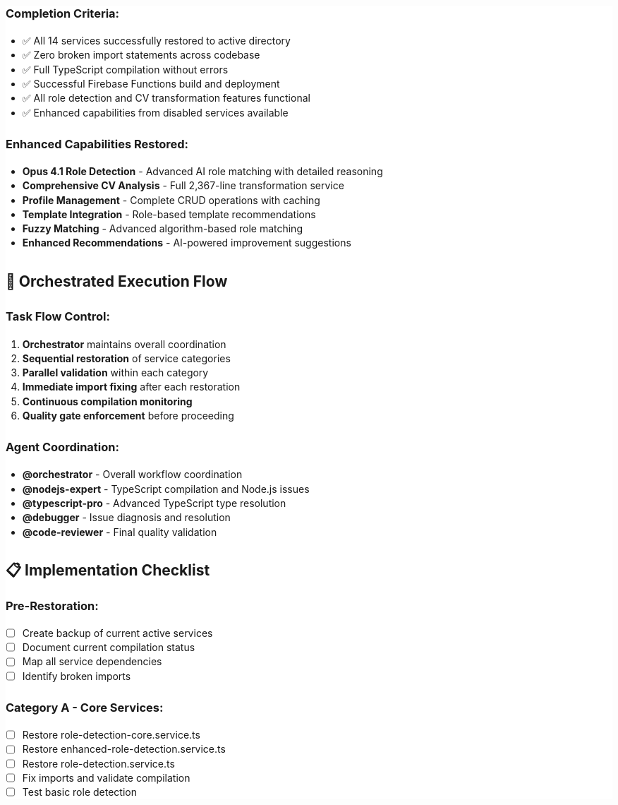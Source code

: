 ### Completion Criteria:
- ✅ All 14 services successfully restored to active directory
- ✅ Zero broken import statements across codebase
- ✅ Full TypeScript compilation without errors
- ✅ Successful Firebase Functions build and deployment
- ✅ All role detection and CV transformation features functional
- ✅ Enhanced capabilities from disabled services available

### Enhanced Capabilities Restored:
- **Opus 4.1 Role Detection** - Advanced AI role matching with detailed reasoning
- **Comprehensive CV Analysis** - Full 2,367-line transformation service
- **Profile Management** - Complete CRUD operations with caching
- **Template Integration** - Role-based template recommendations
- **Fuzzy Matching** - Advanced algorithm-based role matching
- **Enhanced Recommendations** - AI-powered improvement suggestions

## 🔄 Orchestrated Execution Flow

### Task Flow Control:
1. **Orchestrator** maintains overall coordination
2. **Sequential restoration** of service categories
3. **Parallel validation** within each category
4. **Immediate import fixing** after each restoration
5. **Continuous compilation monitoring**
6. **Quality gate enforcement** before proceeding

### Agent Coordination:
- **@orchestrator** - Overall workflow coordination
- **@nodejs-expert** - TypeScript compilation and Node.js issues
- **@typescript-pro** - Advanced TypeScript type resolution
- **@debugger** - Issue diagnosis and resolution
- **@code-reviewer** - Final quality validation

## 📋 Implementation Checklist

### Pre-Restoration:
- [ ] Create backup of current active services
- [ ] Document current compilation status
- [ ] Map all service dependencies
- [ ] Identify broken imports

### Category A - Core Services:
- [ ] Restore role-detection-core.service.ts
- [ ] Restore enhanced-role-detection.service.ts
- [ ] Restore role-detection.service.ts
- [ ] Fix imports and validate compilation
- [ ] Test basic role detection
